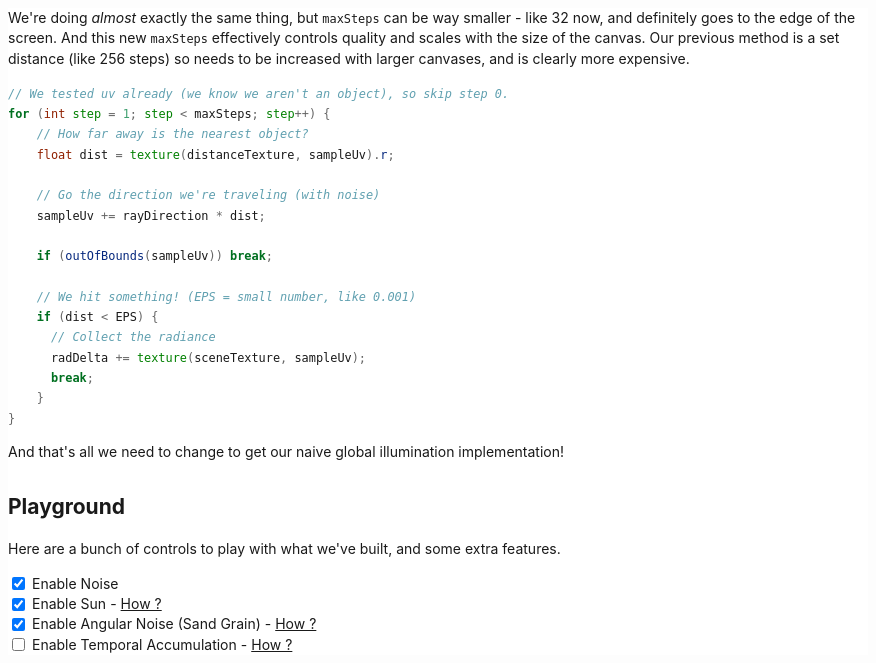 We're doing _almost_ exactly the same thing, but `maxSteps` can be way smaller - like 32 now, and definitely goes to the edge of the screen. And this new `maxSteps` effectively controls quality and scales with the size of the canvas. Our previous method is a set distance (like 256 steps) so needs to be increased with larger canvases, and is clearly more expensive.

```glsl
// We tested uv already (we know we aren't an object), so skip step 0.
for (int step = 1; step < maxSteps; step++) {
    // How far away is the nearest object?
    float dist = texture(distanceTexture, sampleUv).r;
    
    // Go the direction we're traveling (with noise)
    sampleUv += rayDirection * dist;
    
    if (outOfBounds(sampleUv)) break;
    
    // We hit something! (EPS = small number, like 0.001)
    if (dist < EPS) {
      // Collect the radiance
      radDelta += texture(sceneTexture, sampleUv);
      break;
    }
}
```

And that's all we need to change to get our naive global illumination implementation!

## Playground

Here are a bunch of controls to play with what we've built, and some extra features.

<div style="display: flex; align-items: center; gap: 4px">
<input type="checkbox" id="noise-toggle" checked>
<label for="noise-toggle">Enable Noise</label>
</div>

<div style="display: flex; align-items: center; gap: 4px">
<input type="checkbox" id="sun-toggle" checked>
<label for="sun-toggle">Enable Sun</label>
- <a href="#make-it-look-like-were-outside">How ?</a>
</div>

<div style="display: flex; align-items: center; gap: 4px">
<input type="checkbox" id="grain-toggle" checked>
<label for="grain-toggle">Enable Angular Noise (Sand Grain)</label>
- <a href="#sand-grain">How ?</a>
</div>

<div style="display: flex; align-items: center; gap: 4px">
<input type="checkbox" id="temporal-toggle">
<label for="temporal-toggle">Enable Temporal Accumulation</label>
- <a href="#temporal-accumulation">How ?</a>
</div>
